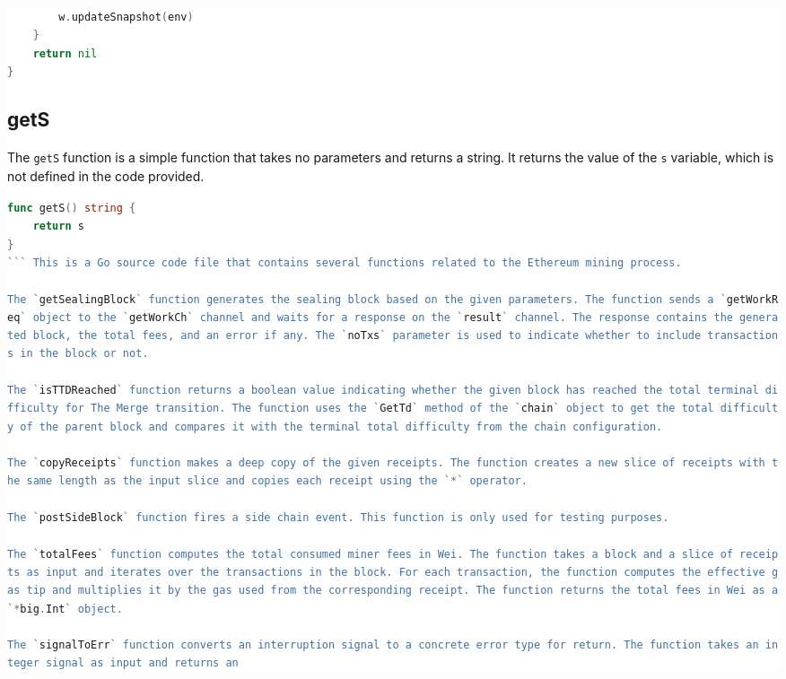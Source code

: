 ```go
        w.updateSnapshot(env)
    }
    return nil
}
```

## getS

The `getS` function is a simple function that takes no parameters and returns a string. It returns the value of the `s` variable, which is not defined in the code provided.

```go
func getS() string {
    return s
}
``` This is a Go source code file that contains several functions related to the Ethereum mining process.

The `getSealingBlock` function generates the sealing block based on the given parameters. The function sends a `getWorkReq` object to the `getWorkCh` channel and waits for a response on the `result` channel. The response contains the generated block, the total fees, and an error if any. The `noTxs` parameter is used to indicate whether to include transactions in the block or not.

The `isTTDReached` function returns a boolean value indicating whether the given block has reached the total terminal difficulty for The Merge transition. The function uses the `GetTd` method of the `chain` object to get the total difficulty of the parent block and compares it with the terminal total difficulty from the chain configuration.

The `copyReceipts` function makes a deep copy of the given receipts. The function creates a new slice of receipts with the same length as the input slice and copies each receipt using the `*` operator.

The `postSideBlock` function fires a side chain event. This function is only used for testing purposes.

The `totalFees` function computes the total consumed miner fees in Wei. The function takes a block and a slice of receipts as input and iterates over the transactions in the block. For each transaction, the function computes the effective gas tip and multiplies it by the gas used from the corresponding receipt. The function returns the total fees in Wei as a `*big.Int` object.

The `signalToErr` function converts an interruption signal to a concrete error type for return. The function takes an integer signal as input and returns an